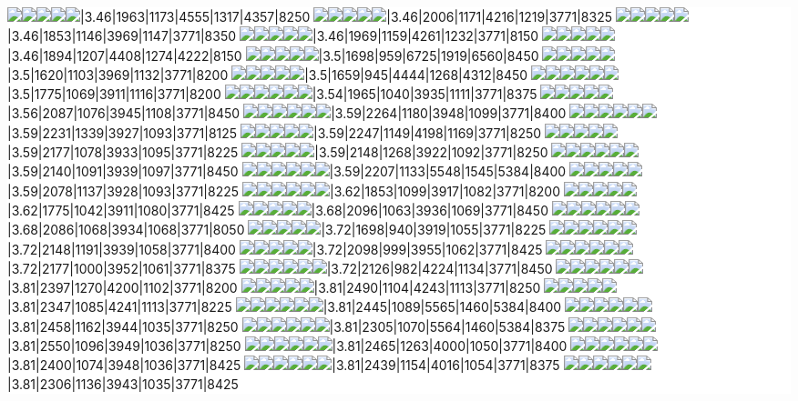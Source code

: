 ![](/item/3153.png)![](/item/3814.png)![](/item/1001.png)![](/item/1055.png)![](/item/1038.png)|3.46|1963|1173|4555|1317|4357|8250
![](/item/3153.png)![](/item/3074.png)![](/item/1001.png)![](/item/1055.png)![](/item/1037.png)|3.46|2006|1171|4216|1219|3771|8325
![](/item/3153.png)![](/item/3139.png)![](/item/1001.png)![](/item/1055.png)![](/item/1038.png)|3.46|1853|1146|3969|1147|3771|8350
![](/item/3153.png)![](/item/3156.png)![](/item/1001.png)![](/item/1055.png)![](/item/1038.png)|3.46|1969|1159|4261|1232|3771|8150
![](/item/3153.png)![](/item/6609.png)![](/item/1001.png)![](/item/1055.png)![](/item/1038.png)|3.46|1894|1207|4408|1274|4222|8150
![](/item/6672.png)![](/item/3026.png)![](/item/1053.png)![](/item/1055.png)![](/item/3006.png)|3.5|1698|959|6725|1919|6560|8450
![](/item/3153.png)![](/item/3085.png)![](/item/1055.png)![](/item/1038.png)![](/item/1036.png)|3.5|1620|1103|3969|1132|3771|8200
![](/item/6672.png)![](/item/6035.png)![](/item/1053.png)![](/item/1055.png)![](/item/3006.png)|3.5|1659|945|4444|1268|4312|8450
![](/item/3087.png)![](/item/3091.png)![](/item/1001.png)![](/item/1053.png)![](/item/1055.png)![](/item/1036.png)|3.5|1775|1069|3911|1116|3771|8200
![](/item/3095.png)![](/item/3046.png)![](/item/1053.png)![](/item/1055.png)![](/item/1037.png)![](/item/1036.png)|3.54|1965|1040|3935|1111|3771|8375
![](/item/6676.png)![](/item/3087.png)![](/item/1053.png)![](/item/1055.png)![](/item/3006.png)|3.56|2087|1076|3945|1108|3771|8450
![](/item/3095.png)![](/item/3031.png)![](/item/1001.png)![](/item/1053.png)![](/item/1055.png)![](/item/1036.png)|3.59|2264|1180|3948|1099|3771|8400
![](/item/3095.png)![](/item/6695.png)![](/item/1001.png)![](/item/1053.png)![](/item/1055.png)![](/item/1037.png)|3.59|2231|1339|3927|1093|3771|8125
![](/item/3095.png)![](/item/3072.png)![](/item/1001.png)![](/item/1055.png)![](/item/1038.png)|3.59|2247|1149|4198|1169|3771|8250
![](/item/6676.png)![](/item/3094.png)![](/item/1053.png)![](/item/1055.png)![](/item/1037.png)|3.59|2177|1078|3933|1095|3771|8225
![](/item/6695.png)![](/item/3094.png)![](/item/1053.png)![](/item/1055.png)![](/item/1038.png)|3.59|2148|1268|3922|1092|3771|8250
![](/item/3031.png)![](/item/3094.png)![](/item/1053.png)![](/item/1055.png)![](/item/1036.png)![](/item/1036.png)|3.59|2140|1091|3939|1097|3771|8450
![](/item/3095.png)![](/item/6673.png)![](/item/1001.png)![](/item/1055.png)![](/item/1038.png)![](/item/1036.png)|3.59|2207|1133|5548|1545|5384|8400
![](/item/3033.png)![](/item/3094.png)![](/item/1053.png)![](/item/1055.png)![](/item/1037.png)|3.59|2078|1137|3928|1093|3771|8225
![](/item/3095.png)![](/item/3091.png)![](/item/1001.png)![](/item/1053.png)![](/item/1055.png)![](/item/1036.png)|3.62|1853|1099|3917|1082|3771|8200
![](/item/3094.png)![](/item/3091.png)![](/item/1053.png)![](/item/1055.png)![](/item/1037.png)|3.62|1775|1042|3911|1080|3771|8425
![](/item/3095.png)![](/item/6696.png)![](/item/1053.png)![](/item/1055.png)![](/item/3006.png)|3.68|2096|1063|3936|1069|3771|8450
![](/item/3095.png)![](/item/3006.png)![](/item/1053.png)![](/item/1055.png)![](/item/1038.png)![](/item/1038.png)|3.68|2086|1068|3934|1068|3771|8050
![](/item/3046.png)![](/item/3091.png)![](/item/1053.png)![](/item/1055.png)![](/item/1037.png)|3.72|1698|940|3919|1055|3771|8225
![](/item/6695.png)![](/item/3046.png)![](/item/1053.png)![](/item/1055.png)![](/item/1038.png)![](/item/1036.png)|3.72|2148|1191|3939|1058|3771|8400
![](/item/3031.png)![](/item/3046.png)![](/item/1053.png)![](/item/1055.png)![](/item/1037.png)|3.72|2098|999|3955|1062|3771|8425
![](/item/6676.png)![](/item/3046.png)![](/item/1053.png)![](/item/1055.png)![](/item/1037.png)![](/item/1036.png)|3.72|2177|1000|3952|1061|3771|8375
![](/item/3072.png)![](/item/3046.png)![](/item/1055.png)![](/item/1038.png)![](/item/1036.png)![](/item/1036.png)|3.72|2126|982|4224|1134|3771|8450
![](/item/6695.png)![](/item/3072.png)![](/item/1001.png)![](/item/1055.png)![](/item/1038.png)![](/item/1036.png)|3.81|2397|1270|4200|1102|3771|8200
![](/item/6676.png)![](/item/3072.png)![](/item/1001.png)![](/item/1055.png)![](/item/1038.png)|3.81|2490|1104|4243|1113|3771|8250
![](/item/3031.png)![](/item/3072.png)![](/item/1001.png)![](/item/1055.png)![](/item/1037.png)|3.81|2347|1085|4241|1113|3771|8225
![](/item/6676.png)![](/item/6673.png)![](/item/1001.png)![](/item/1055.png)![](/item/1038.png)![](/item/1036.png)|3.81|2445|1089|5565|1460|5384|8400
![](/item/3033.png)![](/item/3179.png)![](/item/1001.png)![](/item/1053.png)![](/item/1055.png)![](/item/1038.png)|3.81|2458|1162|3944|1035|3771|8250
![](/item/3031.png)![](/item/6673.png)![](/item/1001.png)![](/item/1055.png)![](/item/1037.png)![](/item/1036.png)|3.81|2305|1070|5564|1460|5384|8375
![](/item/6676.png)![](/item/3179.png)![](/item/1001.png)![](/item/1053.png)![](/item/1055.png)![](/item/1038.png)|3.81|2550|1096|3949|1036|3771|8250
![](/item/6695.png)![](/item/3074.png)![](/item/1001.png)![](/item/1055.png)![](/item/1038.png)![](/item/1036.png)|3.81|2465|1263|4000|1050|3771|8400
![](/item/6676.png)![](/item/3508.png)![](/item/1001.png)![](/item/1053.png)![](/item/1055.png)![](/item/1037.png)|3.81|2400|1074|3948|1036|3771|8425
![](/item/3033.png)![](/item/3074.png)![](/item/1001.png)![](/item/1055.png)![](/item/1037.png)![](/item/1036.png)|3.81|2439|1154|4016|1054|3771|8375
![](/item/3033.png)![](/item/3508.png)![](/item/1001.png)![](/item/1053.png)![](/item/1055.png)![](/item/1037.png)|3.81|2306|1136|3943|1035|3771|8425
